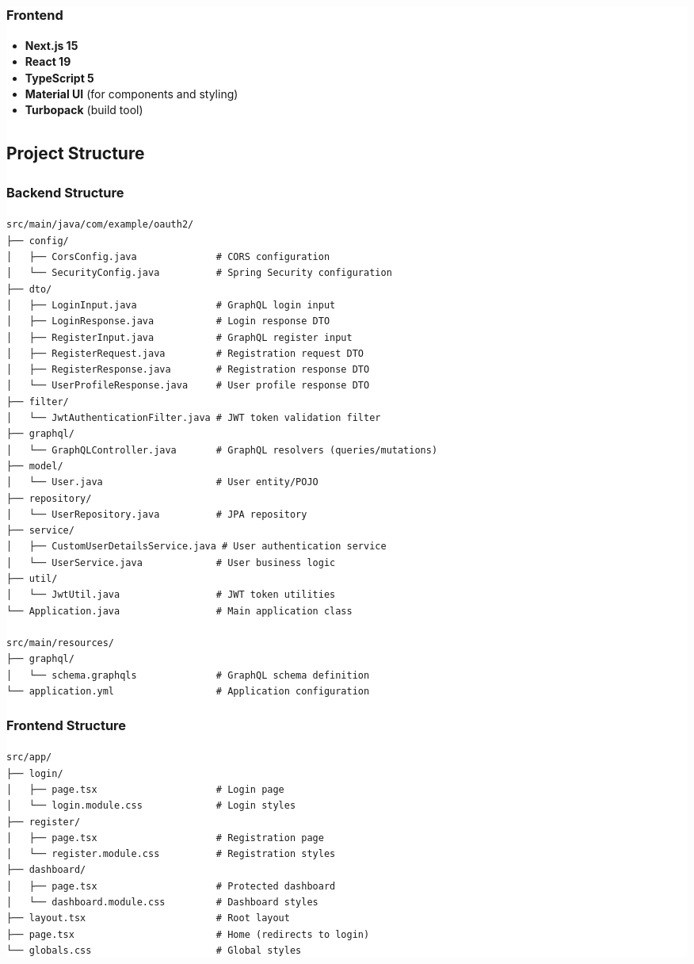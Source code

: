### Frontend
- **Next.js 15**
- **React 19**
- **TypeScript 5**
- **Material UI** (for components and styling)
- **Turbopack** (build tool)

## Project Structure

### Backend Structure
```
src/main/java/com/example/oauth2/
├── config/
│   ├── CorsConfig.java              # CORS configuration
│   └── SecurityConfig.java          # Spring Security configuration
├── dto/
│   ├── LoginInput.java              # GraphQL login input
│   ├── LoginResponse.java           # Login response DTO
│   ├── RegisterInput.java           # GraphQL register input
│   ├── RegisterRequest.java         # Registration request DTO
│   ├── RegisterResponse.java        # Registration response DTO
│   └── UserProfileResponse.java     # User profile response DTO
├── filter/
│   └── JwtAuthenticationFilter.java # JWT token validation filter
├── graphql/
│   └── GraphQLController.java       # GraphQL resolvers (queries/mutations)
├── model/
│   └── User.java                    # User entity/POJO
├── repository/
│   └── UserRepository.java          # JPA repository
├── service/
│   ├── CustomUserDetailsService.java # User authentication service
│   └── UserService.java             # User business logic
├── util/
│   └── JwtUtil.java                 # JWT token utilities
└── Application.java                 # Main application class

src/main/resources/
├── graphql/
│   └── schema.graphqls              # GraphQL schema definition
└── application.yml                  # Application configuration
```

### Frontend Structure
```
src/app/
├── login/
│   ├── page.tsx                     # Login page
│   └── login.module.css             # Login styles
├── register/
│   ├── page.tsx                     # Registration page
│   └── register.module.css          # Registration styles
├── dashboard/
│   ├── page.tsx                     # Protected dashboard
│   └── dashboard.module.css         # Dashboard styles
├── layout.tsx                       # Root layout
├── page.tsx                         # Home (redirects to login)
└── globals.css                      # Global styles
```
